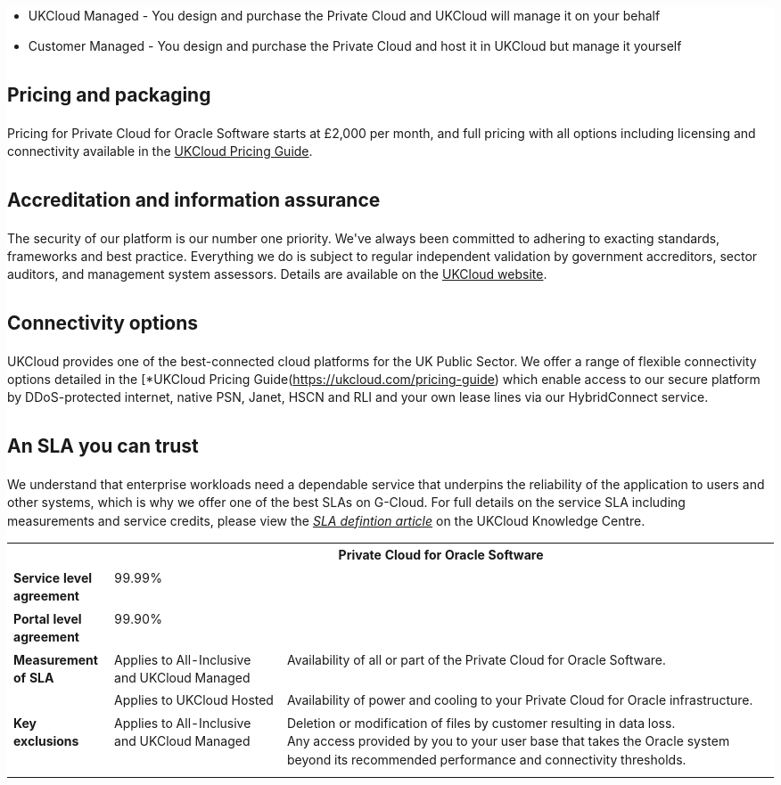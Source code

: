 - UKCloud Managed - You design and purchase the Private Cloud and UKCloud will manage it on your behalf

- Customer Managed - You design and purchase the Private Cloud and host it in UKCloud but manage it yourself

## Pricing and packaging

Pricing for Private Cloud for Oracle Software starts at £2,000 per month, and full pricing with all options including licensing and connectivity available in the [UKCloud Pricing Guide](https://ukcloud.com/pricing-guide).

## Accreditation and information assurance

The security of our platform is our number one priority. We've always been committed to adhering to exacting standards, frameworks and best practice. Everything we do is subject to regular independent validation by government accreditors, sector auditors, and management system assessors. Details are available on the [UKCloud website](https://ukcloud.com/governance/).

## Connectivity options

UKCloud provides one of the best-connected cloud platforms for the UK Public Sector. We offer a range of flexible connectivity options detailed in the [*UKCloud Pricing Guide(https://ukcloud.com/pricing-guide) which enable access to our secure platform by DDoS-protected internet, native PSN, Janet, HSCN and RLI and your own lease lines via our HybridConnect service.

## An SLA you can trust

We understand that enterprise workloads need a dependable service that underpins the reliability of the application to users and other systems, which is why we offer one of the best SLAs on G-Cloud. For full details on the service SLA including measurements and service credits, please view the [*SLA defintion article*](../other/other-ref-sla-definition.md) on the UKCloud Knowledge Centre.

<table>
  <tr>
    <th></th>
    <th colspan="2">Private Cloud for Oracle Software</th>
  <tr>
    <td><b>Service level agreement</b></td>
    <td colspan="2">99.99%</td>
  </tr>
  <tr>
    <td><b>Portal level agreement</b></td>
    <td colspan="2">99.90%</td>
  </tr>
  <tr>
    <td><b>Measurement of SLA</b></td>
    <td>Applies to All-Inclusive and UKCloud Managed</td>
    <td>Availability of all or part of the Private Cloud for Oracle Software.</td>
  </tr>
  <tr>
    <td></td>
    <td>Applies to UKCloud Hosted</td>
    <td>Availability of power and cooling to your Private Cloud for Oracle infrastructure.</td>
  </tr>
  <tr>
    <td><b>Key exclusions</b></td>
    <td>Applies to All-Inclusive and UKCloud Managed</td>
    <td>Deletion or modification of files by customer resulting in data loss.<br>Any access provided by you to your user base that takes the Oracle system beyond its recommended performance and connectivity thresholds.</td>
  </tr>
  <tr>
    <td></td>